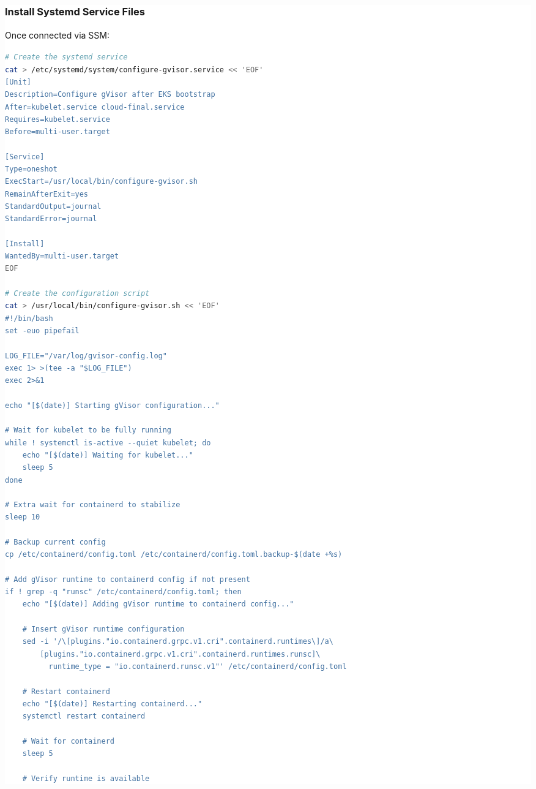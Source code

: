 ### Install Systemd Service Files

Once connected via SSM:

```bash
# Create the systemd service
cat > /etc/systemd/system/configure-gvisor.service << 'EOF'
[Unit]
Description=Configure gVisor after EKS bootstrap
After=kubelet.service cloud-final.service
Requires=kubelet.service
Before=multi-user.target

[Service]
Type=oneshot
ExecStart=/usr/local/bin/configure-gvisor.sh
RemainAfterExit=yes
StandardOutput=journal
StandardError=journal

[Install]
WantedBy=multi-user.target
EOF

# Create the configuration script
cat > /usr/local/bin/configure-gvisor.sh << 'EOF'
#!/bin/bash
set -euo pipefail

LOG_FILE="/var/log/gvisor-config.log"
exec 1> >(tee -a "$LOG_FILE")
exec 2>&1

echo "[$(date)] Starting gVisor configuration..."

# Wait for kubelet to be fully running
while ! systemctl is-active --quiet kubelet; do
    echo "[$(date)] Waiting for kubelet..."
    sleep 5
done

# Extra wait for containerd to stabilize
sleep 10

# Backup current config
cp /etc/containerd/config.toml /etc/containerd/config.toml.backup-$(date +%s)

# Add gVisor runtime to containerd config if not present
if ! grep -q "runsc" /etc/containerd/config.toml; then
    echo "[$(date)] Adding gVisor runtime to containerd config..."
    
    # Insert gVisor runtime configuration
    sed -i '/\[plugins."io.containerd.grpc.v1.cri".containerd.runtimes\]/a\
        [plugins."io.containerd.grpc.v1.cri".containerd.runtimes.runsc]\
          runtime_type = "io.containerd.runsc.v1"' /etc/containerd/config.toml
    
    # Restart containerd
    echo "[$(date)] Restarting containerd..."
    systemctl restart containerd
    
    # Wait for containerd
    sleep 5
    
    # Verify runtime is available
```